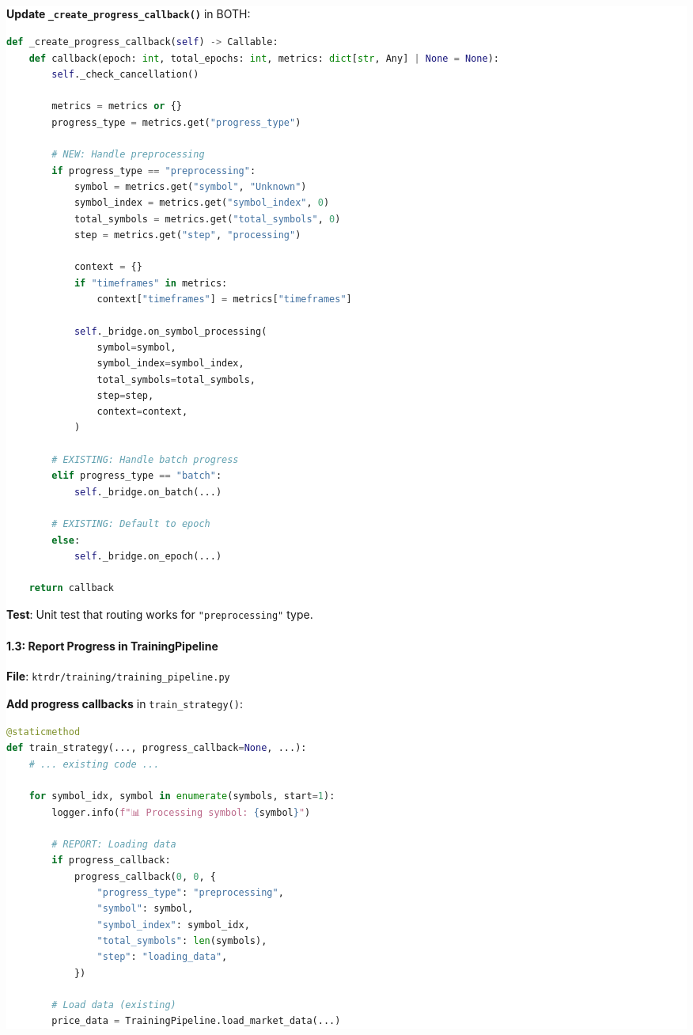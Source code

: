 **Update `_create_progress_callback()`** in BOTH:
```python
def _create_progress_callback(self) -> Callable:
    def callback(epoch: int, total_epochs: int, metrics: dict[str, Any] | None = None):
        self._check_cancellation()

        metrics = metrics or {}
        progress_type = metrics.get("progress_type")

        # NEW: Handle preprocessing
        if progress_type == "preprocessing":
            symbol = metrics.get("symbol", "Unknown")
            symbol_index = metrics.get("symbol_index", 0)
            total_symbols = metrics.get("total_symbols", 0)
            step = metrics.get("step", "processing")

            context = {}
            if "timeframes" in metrics:
                context["timeframes"] = metrics["timeframes"]

            self._bridge.on_symbol_processing(
                symbol=symbol,
                symbol_index=symbol_index,
                total_symbols=total_symbols,
                step=step,
                context=context,
            )

        # EXISTING: Handle batch progress
        elif progress_type == "batch":
            self._bridge.on_batch(...)

        # EXISTING: Default to epoch
        else:
            self._bridge.on_epoch(...)

    return callback
```

**Test**: Unit test that routing works for `"preprocessing"` type.

#### 1.3: Report Progress in TrainingPipeline

**File**: `ktrdr/training/training_pipeline.py`

**Add progress callbacks** in `train_strategy()`:
```python
@staticmethod
def train_strategy(..., progress_callback=None, ...):
    # ... existing code ...

    for symbol_idx, symbol in enumerate(symbols, start=1):
        logger.info(f"📊 Processing symbol: {symbol}")

        # REPORT: Loading data
        if progress_callback:
            progress_callback(0, 0, {
                "progress_type": "preprocessing",
                "symbol": symbol,
                "symbol_index": symbol_idx,
                "total_symbols": len(symbols),
                "step": "loading_data",
            })

        # Load data (existing)
        price_data = TrainingPipeline.load_market_data(...)
```